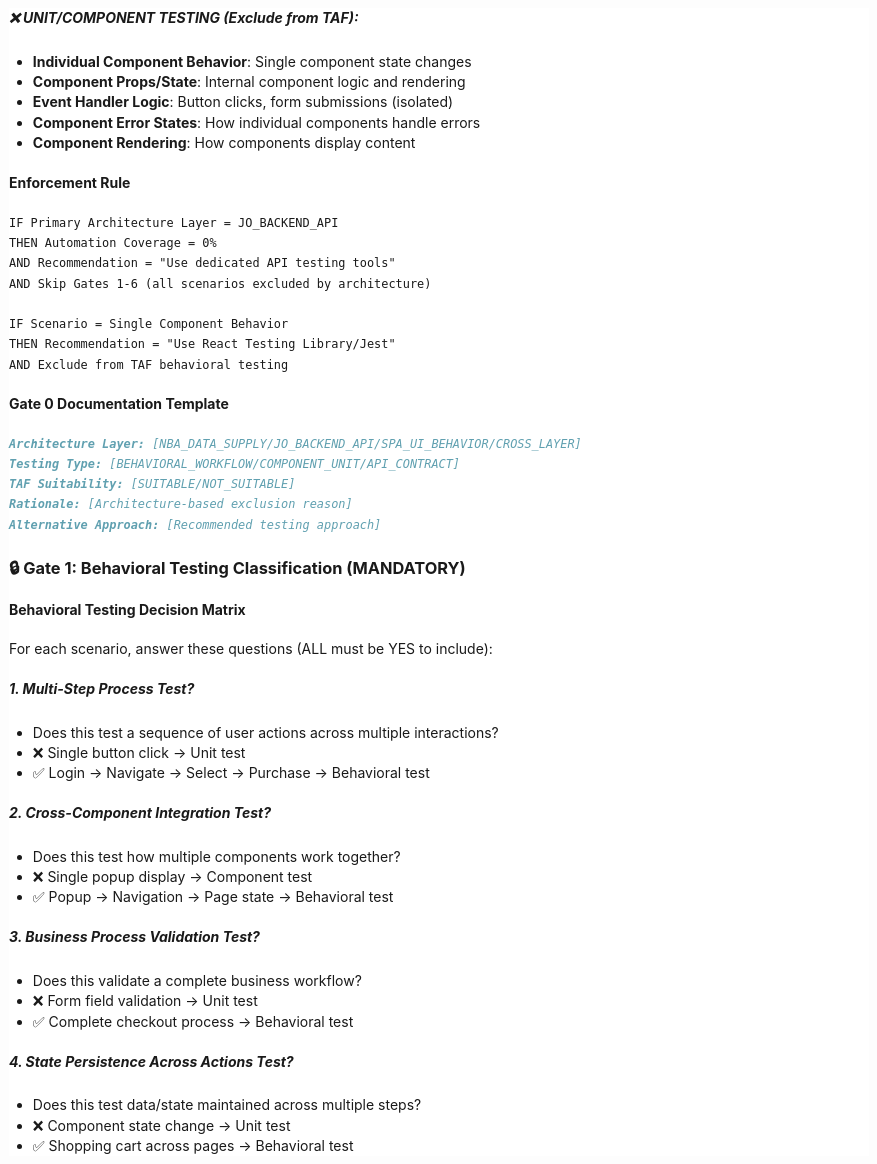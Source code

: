 ##### **❌ UNIT/COMPONENT TESTING (Exclude from TAF):**
- **Individual Component Behavior**: Single component state changes
- **Component Props/State**: Internal component logic and rendering
- **Event Handler Logic**: Button clicks, form submissions (isolated)
- **Component Error States**: How individual components handle errors
- **Component Rendering**: How components display content

#### **Enforcement Rule**
```markdown
IF Primary Architecture Layer = JO_BACKEND_API 
THEN Automation Coverage = 0%
AND Recommendation = "Use dedicated API testing tools"
AND Skip Gates 1-6 (all scenarios excluded by architecture)

IF Scenario = Single Component Behavior
THEN Recommendation = "Use React Testing Library/Jest"
AND Exclude from TAF behavioral testing
```

#### **Gate 0 Documentation Template**
```markdown
Architecture Layer: [NBA_DATA_SUPPLY/JO_BACKEND_API/SPA_UI_BEHAVIOR/CROSS_LAYER]
Testing Type: [BEHAVIORAL_WORKFLOW/COMPONENT_UNIT/API_CONTRACT]
TAF Suitability: [SUITABLE/NOT_SUITABLE]
Rationale: [Architecture-based exclusion reason]
Alternative Approach: [Recommended testing approach]
```

### **🔒 Gate 1: Behavioral Testing Classification (MANDATORY)**

#### **Behavioral Testing Decision Matrix**
For each scenario, answer these questions (ALL must be YES to include):

##### **1. Multi-Step Process Test?**
- Does this test a sequence of user actions across multiple interactions?
- ❌ Single button click → Unit test
- ✅ Login → Navigate → Select → Purchase → Behavioral test

##### **2. Cross-Component Integration Test?**
- Does this test how multiple components work together?
- ❌ Single popup display → Component test  
- ✅ Popup → Navigation → Page state → Behavioral test

##### **3. Business Process Validation Test?**
- Does this validate a complete business workflow?
- ❌ Form field validation → Unit test
- ✅ Complete checkout process → Behavioral test

##### **4. State Persistence Across Actions Test?**
- Does this test data/state maintained across multiple steps?
- ❌ Component state change → Unit test
- ✅ Shopping cart across pages → Behavioral test
